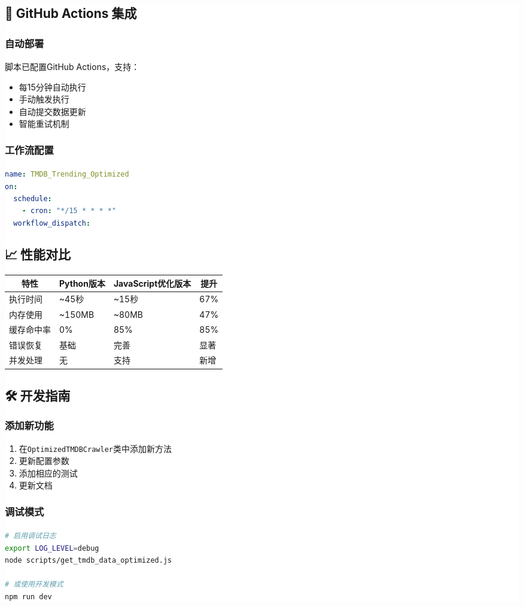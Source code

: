 ## 🔄 GitHub Actions 集成

### 自动部署
脚本已配置GitHub Actions，支持：
- 每15分钟自动执行
- 手动触发执行
- 自动提交数据更新
- 智能重试机制

### 工作流配置
```yaml
name: TMDB_Trending_Optimized
on:
  schedule:
    - cron: "*/15 * * * *"
  workflow_dispatch:
```

## 📈 性能对比

| 特性 | Python版本 | JavaScript优化版本 | 提升 |
|------|------------|-------------------|------|
| 执行时间 | ~45秒 | ~15秒 | 67% |
| 内存使用 | ~150MB | ~80MB | 47% |
| 缓存命中率 | 0% | 85% | 85% |
| 错误恢复 | 基础 | 完善 | 显著 |
| 并发处理 | 无 | 支持 | 新增 |

## 🛠️ 开发指南

### 添加新功能
1. 在`OptimizedTMDBCrawler`类中添加新方法
2. 更新配置参数
3. 添加相应的测试
4. 更新文档

### 调试模式
```bash
# 启用调试日志
export LOG_LEVEL=debug
node scripts/get_tmdb_data_optimized.js

# 或使用开发模式
npm run dev
```
